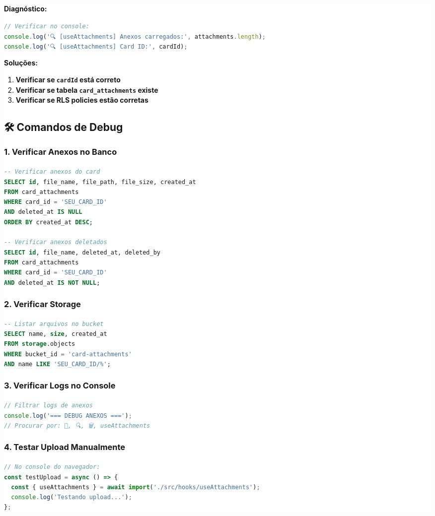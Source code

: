 **Diagnóstico:**
```javascript
// Verificar no console:
console.log('🔍 [useAttachments] Anexos carregados:', attachments.length);
console.log('🔍 [useAttachments] Card ID:', cardId);
```

**Soluções:**
1. **Verificar se `cardId` está correto**
2. **Verificar se tabela `card_attachments` existe**
3. **Verificar se RLS policies estão corretas**

## 🛠️ Comandos de Debug

### 1. Verificar Anexos no Banco
```sql
-- Verificar anexos do card
SELECT id, file_name, file_path, file_size, created_at 
FROM card_attachments 
WHERE card_id = 'SEU_CARD_ID' 
AND deleted_at IS NULL
ORDER BY created_at DESC;

-- Verificar anexos deletados
SELECT id, file_name, deleted_at, deleted_by 
FROM card_attachments 
WHERE card_id = 'SEU_CARD_ID' 
AND deleted_at IS NOT NULL;
```

### 2. Verificar Storage
```sql
-- Listar arquivos no bucket
SELECT name, size, created_at 
FROM storage.objects 
WHERE bucket_id = 'card-attachments' 
AND name LIKE 'SEU_CARD_ID/%';
```

### 3. Verificar Logs no Console
```javascript
// Filtrar logs de anexos
console.log('=== DEBUG ANEXOS ===');
// Procurar por: 📎, 🔍, 🗑️, useAttachments
```

### 4. Testar Upload Manualmente
```javascript
// No console do navegador:
const testUpload = async () => {
  const { useAttachments } = await import('./src/hooks/useAttachments');
  console.log('Testando upload...');
};
```
